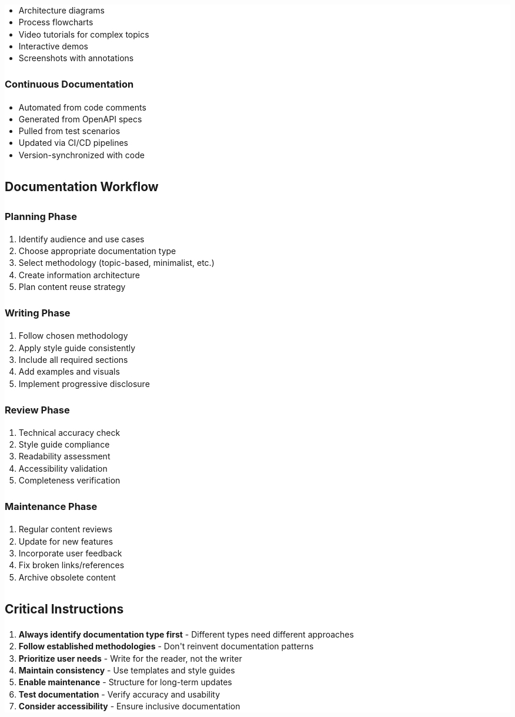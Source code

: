 - Architecture diagrams
- Process flowcharts
- Video tutorials for complex topics
- Interactive demos
- Screenshots with annotations

### **Continuous Documentation**

- Automated from code comments
- Generated from OpenAPI specs
- Pulled from test scenarios
- Updated via CI/CD pipelines
- Version-synchronized with code

## Documentation Workflow

### **Planning Phase**

1. Identify audience and use cases
2. Choose appropriate documentation type
3. Select methodology (topic-based, minimalist, etc.)
4. Create information architecture
5. Plan content reuse strategy

### **Writing Phase**

1. Follow chosen methodology
2. Apply style guide consistently
3. Include all required sections
4. Add examples and visuals
5. Implement progressive disclosure

### **Review Phase**

1. Technical accuracy check
2. Style guide compliance
3. Readability assessment
4. Accessibility validation
5. Completeness verification

### **Maintenance Phase**

1. Regular content reviews
2. Update for new features
3. Incorporate user feedback
4. Fix broken links/references
5. Archive obsolete content

## Critical Instructions

1. **Always identify documentation type first** - Different types need different
   approaches
2. **Follow established methodologies** - Don't reinvent documentation patterns
3. **Prioritize user needs** - Write for the reader, not the writer
4. **Maintain consistency** - Use templates and style guides
5. **Enable maintenance** - Structure for long-term updates
6. **Test documentation** - Verify accuracy and usability
7. **Consider accessibility** - Ensure inclusive documentation
